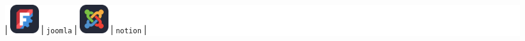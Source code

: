 |                       <img src="../assets/freecad-auto.svg" width="48">                       |  `joomla`  |                       <img src="../assets/joomla-auto.svg" width="48">                        |  `notion`  |